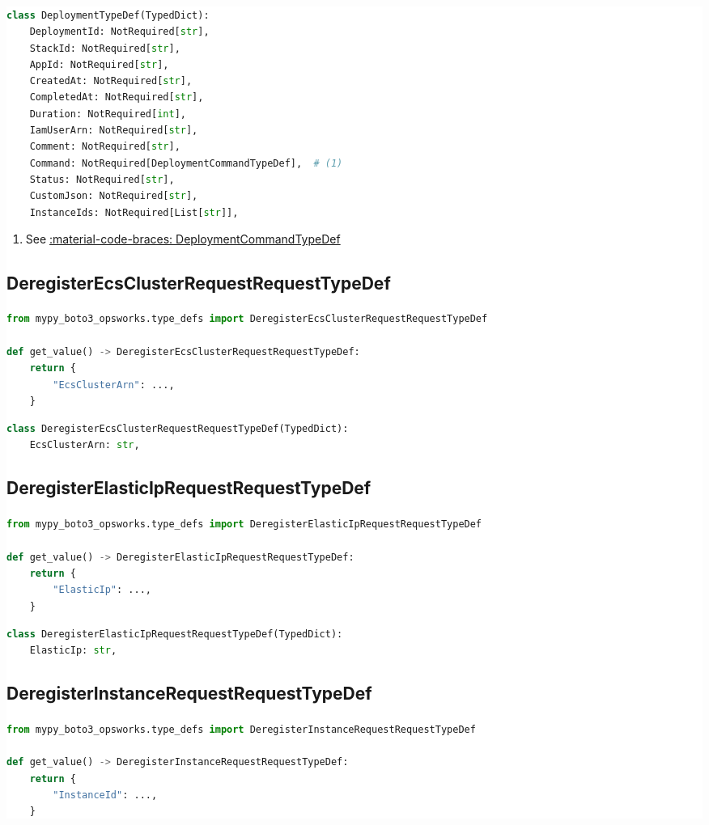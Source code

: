 ```python title="Definition"
class DeploymentTypeDef(TypedDict):
    DeploymentId: NotRequired[str],
    StackId: NotRequired[str],
    AppId: NotRequired[str],
    CreatedAt: NotRequired[str],
    CompletedAt: NotRequired[str],
    Duration: NotRequired[int],
    IamUserArn: NotRequired[str],
    Comment: NotRequired[str],
    Command: NotRequired[DeploymentCommandTypeDef],  # (1)
    Status: NotRequired[str],
    CustomJson: NotRequired[str],
    InstanceIds: NotRequired[List[str]],
```

1. See [:material-code-braces: DeploymentCommandTypeDef](./type_defs.md#deploymentcommandtypedef) 
## DeregisterEcsClusterRequestRequestTypeDef

```python title="Usage Example"
from mypy_boto3_opsworks.type_defs import DeregisterEcsClusterRequestRequestTypeDef

def get_value() -> DeregisterEcsClusterRequestRequestTypeDef:
    return {
        "EcsClusterArn": ...,
    }
```

```python title="Definition"
class DeregisterEcsClusterRequestRequestTypeDef(TypedDict):
    EcsClusterArn: str,
```

## DeregisterElasticIpRequestRequestTypeDef

```python title="Usage Example"
from mypy_boto3_opsworks.type_defs import DeregisterElasticIpRequestRequestTypeDef

def get_value() -> DeregisterElasticIpRequestRequestTypeDef:
    return {
        "ElasticIp": ...,
    }
```

```python title="Definition"
class DeregisterElasticIpRequestRequestTypeDef(TypedDict):
    ElasticIp: str,
```

## DeregisterInstanceRequestRequestTypeDef

```python title="Usage Example"
from mypy_boto3_opsworks.type_defs import DeregisterInstanceRequestRequestTypeDef

def get_value() -> DeregisterInstanceRequestRequestTypeDef:
    return {
        "InstanceId": ...,
    }
```
